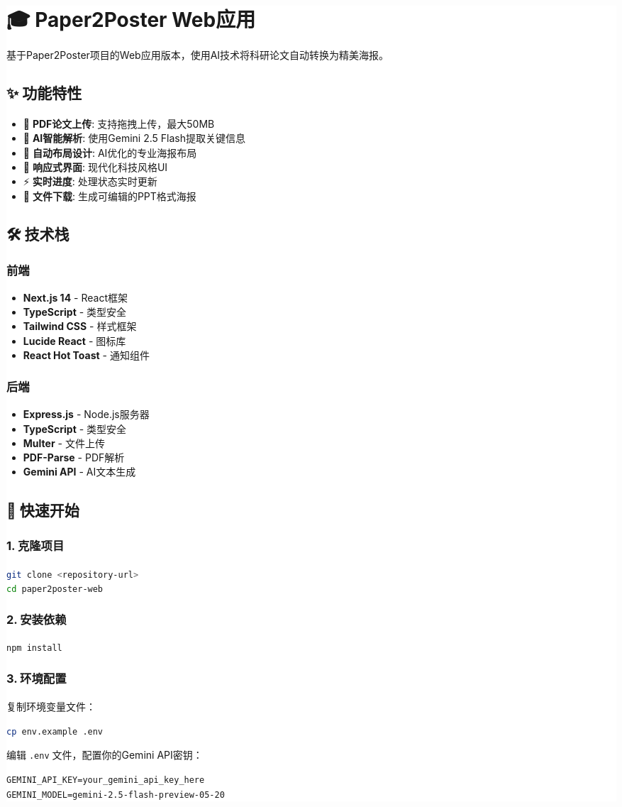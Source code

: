# 🎓 Paper2Poster Web应用

基于Paper2Poster项目的Web应用版本，使用AI技术将科研论文自动转换为精美海报。

## ✨ 功能特性

- 📄 **PDF论文上传**: 支持拖拽上传，最大50MB
- 🤖 **AI智能解析**: 使用Gemini 2.5 Flash提取关键信息
- 🎨 **自动布局设计**: AI优化的专业海报布局
- 📱 **响应式界面**: 现代化科技风格UI
- ⚡ **实时进度**: 处理状态实时更新
- 💾 **文件下载**: 生成可编辑的PPT格式海报

## 🛠️ 技术栈

### 前端
- **Next.js 14** - React框架
- **TypeScript** - 类型安全
- **Tailwind CSS** - 样式框架
- **Lucide React** - 图标库
- **React Hot Toast** - 通知组件

### 后端
- **Express.js** - Node.js服务器
- **TypeScript** - 类型安全
- **Multer** - 文件上传
- **PDF-Parse** - PDF解析
- **Gemini API** - AI文本生成

## 🚀 快速开始

### 1. 克隆项目
```bash
git clone <repository-url>
cd paper2poster-web
```

### 2. 安装依赖
```bash
npm install
```

### 3. 环境配置
复制环境变量文件：
```bash
cp env.example .env
```

编辑 `.env` 文件，配置你的Gemini API密钥：
```env
GEMINI_API_KEY=your_gemini_api_key_here
GEMINI_MODEL=gemini-2.5-flash-preview-05-20
```
